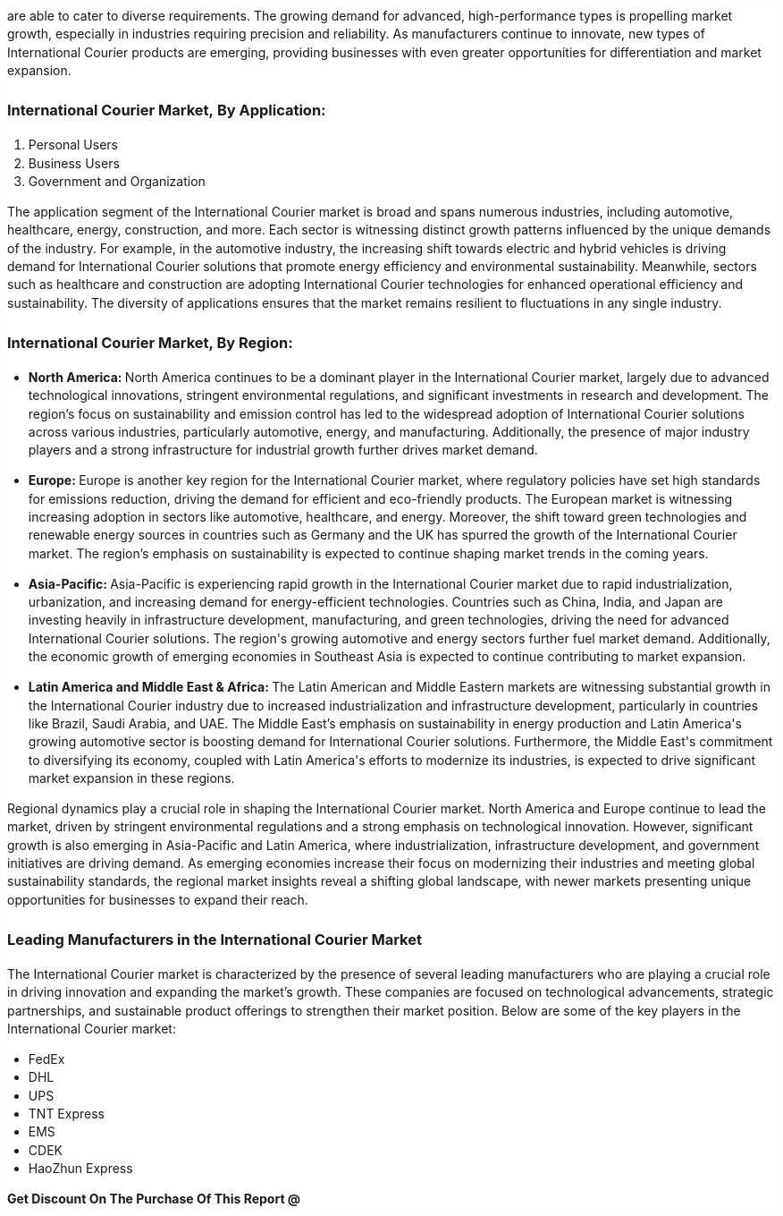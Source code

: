 are able to cater to diverse requirements. The growing demand for advanced, high-performance types is propelling market growth, especially in industries requiring precision and reliability. As manufacturers continue to innovate, new types of International Courier products are emerging, providing businesses with even greater opportunities for differentiation and market expansion.</p><h3>International Courier Market,&nbsp;By Application:</h3><ol><li>Personal Users<li> Business Users<li> Government and Organization</li></ol><p>The application segment of the International Courier market is broad and spans numerous industries, including automotive, healthcare, energy, construction, and more. Each sector is witnessing distinct growth patterns influenced by the unique demands of the industry. For example, in the automotive industry, the increasing shift towards electric and hybrid vehicles is driving demand for International Courier solutions that promote energy efficiency and environmental sustainability. Meanwhile, sectors such as healthcare and construction are adopting International Courier technologies for enhanced operational efficiency and sustainability. The diversity of applications ensures that the market remains resilient to fluctuations in any single industry.</p><h3>International Courier Market, By Region:</h3><ul><li><p><strong>North America:&nbsp;</strong>North America continues to be a dominant player in the International Courier market, largely due to advanced technological innovations, stringent environmental regulations, and significant investments in research and development. The region&rsquo;s focus on sustainability and emission control has led to the widespread adoption of International Courier solutions across various industries, particularly automotive, energy, and manufacturing. Additionally, the presence of major industry players and a strong infrastructure for industrial growth further drives market demand.</p></li><li><p><strong><strong>Europe:&nbsp;</strong></strong>Europe is another key region for the International Courier market, where regulatory policies have set high standards for emissions reduction, driving the demand for efficient and eco-friendly products. The European market is witnessing increasing adoption in sectors like automotive, healthcare, and energy. Moreover, the shift toward green technologies and renewable energy sources in countries such as Germany and the UK has spurred the growth of the International Courier market. The region&rsquo;s emphasis on sustainability is expected to continue shaping market trends in the coming years.</p></li><li><p><strong><strong>Asia-Pacific:&nbsp;</strong></strong>Asia-Pacific is experiencing rapid growth in the International Courier market due to rapid industrialization, urbanization, and increasing demand for energy-efficient technologies. Countries such as China, India, and Japan are investing heavily in infrastructure development, manufacturing, and green technologies, driving the need for advanced International Courier solutions. The region's growing automotive and energy sectors further fuel market demand. Additionally, the economic growth of emerging economies in Southeast Asia is expected to continue contributing to market expansion.</p></li><li><p><strong><strong>Latin America and Middle East &amp; Africa:&nbsp;</strong></strong>The Latin American and Middle Eastern markets are witnessing substantial growth in the International Courier industry due to increased industrialization and infrastructure development, particularly in countries like Brazil, Saudi Arabia, and UAE. The Middle East&rsquo;s emphasis on sustainability in energy production and Latin America's growing automotive sector is boosting demand for International Courier solutions. Furthermore, the Middle East's commitment to diversifying its economy, coupled with Latin America's efforts to modernize its industries, is expected to drive significant market expansion in these regions.</p></li></ul><p>Regional dynamics play a crucial role in shaping the International Courier market. North America and Europe continue to lead the market, driven by stringent environmental regulations and a strong emphasis on technological innovation. However, significant growth is also emerging in Asia-Pacific and Latin America, where industrialization, infrastructure development, and government initiatives are driving demand. As emerging economies increase their focus on modernizing their industries and meeting global sustainability standards, the regional market insights reveal a shifting global landscape, with newer markets presenting unique opportunities for businesses to expand their reach.</p><h3><strong>Leading Manufacturers in the International Courier Market</strong></h3><p>The International Courier market is characterized by the presence of several leading manufacturers who are playing a crucial role in driving innovation and expanding the market&rsquo;s growth. These companies are focused on technological advancements, strategic partnerships, and sustainable product offerings to strengthen their market position. Below are some of the key players in the International Courier market:</p></div><div class="article-main__content" data-test-id="publishing-text-block"><ul><li><span class="">FedEx<li> DHL<li> UPS<li> TNT Express<li> EMS<li> CDEK<li> HaoZhun Express</span></li></ul></div><div class="article-main__content" data-test-id="publishing-text-block"><p><span class="font-[700]"><strong>Get Discount On The Purchase Of This Report @</strong>